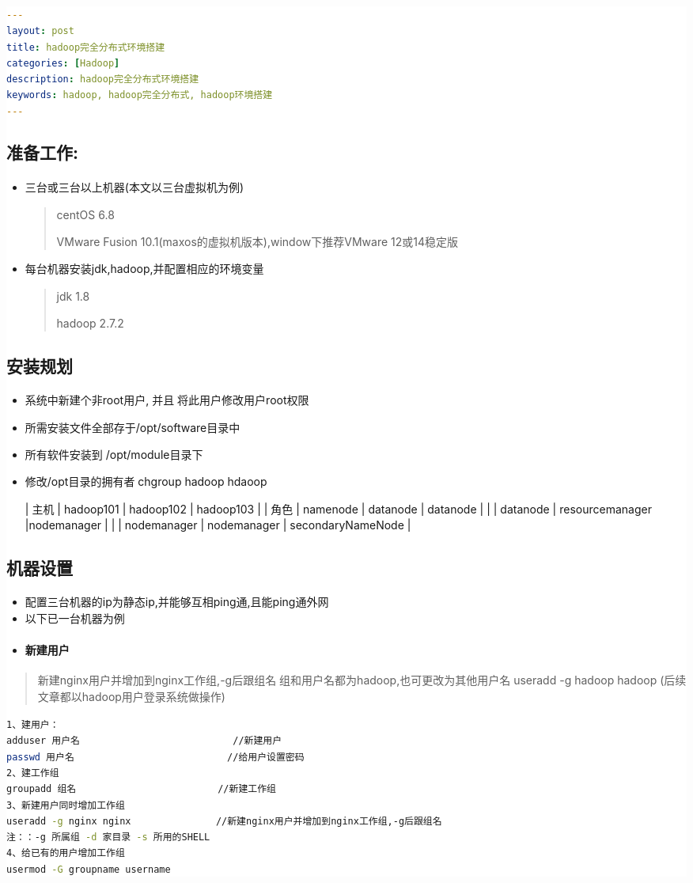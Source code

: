 ```yaml
---
layout: post
title: hadoop完全分布式环境搭建
categories: [Hadoop]
description: hadoop完全分布式环境搭建 
keywords: hadoop, hadoop完全分布式, hadoop环境搭建
---
```


## 准备工作:
- 三台或三台以上机器(本文以三台虚拟机为例)
    >
    > centOS 6.8 
    >
    > VMware Fusion 10.1(maxos的虚拟机版本),window下推荐VMware 12或14稳定版 
- 每台机器安装jdk,hadoop,并配置相应的环境变量
    > 
    > jdk 1.8
    >
    > hadoop 2.7.2 

## 安装规划
- 系统中新建个非root用户, 并且 将此用户修改用户root权限
- 所需安装文件全部存于/opt/software目录中
- 所有软件安装到  /opt/module目录下
- 修改/opt目录的拥有者  chgroup hadoop hdaoop 

    | 主机  | hadoop101 |  hadoop102  | hadoop103 |
    | 角色       | namenode  | datanode    | datanode |
    |           | datanode  | resourcemanager |nodemanager     |
    |           | nodemanager  |  nodemanager   | secondaryNameNode |


## 机器设置
- 配置三台机器的ip为静态ip,并能够互相ping通,且能ping通外网
- 以下已一台机器为例
- #### 新建用户
> 新建nginx用户并增加到nginx工作组,-g后跟组名 组和用户名都为hadoop,也可更改为其他用户名
> useradd -g hadoop hadoop  (后续文章都以hadoop用户登录系统做操作)
``` bash
1、建用户：
adduser 用户名                           //新建用户
passwd 用户名                           //给用户设置密码
2、建工作组
groupadd 组名                         //新建工作组
3、新建用户同时增加工作组
useradd -g nginx nginx               //新建nginx用户并增加到nginx工作组,-g后跟组名
注：：-g 所属组 -d 家目录 -s 所用的SHELL
4、给已有的用户增加工作组
usermod -G groupname username
```
